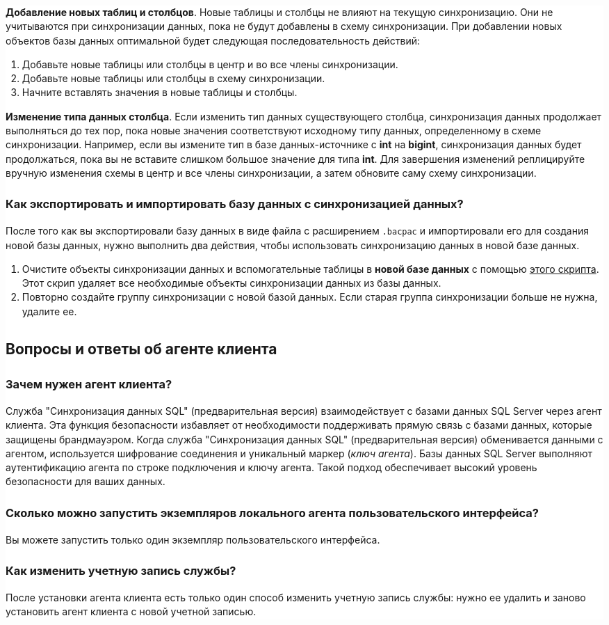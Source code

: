 **Добавление новых таблиц и столбцов**. Новые таблицы и столбцы не влияют на текущую синхронизацию. Они не учитываются при синхронизации данных, пока не будут добавлены в схему синхронизации. При добавлении новых объектов базы данных оптимальной будет следующая последовательность действий:
1. Добавьте новые таблицы или столбцы в центр и во все члены синхронизации.
2. Добавьте новые таблицы или столбцы в схему синхронизации.
3. Начните вставлять значения в новые таблицы и столбцы.

**Изменение типа данных столбца**. Если изменить тип данных существующего столбца, синхронизация данных продолжает выполняться до тех пор, пока новые значения соответствуют исходному типу данных, определенному в схеме синхронизации. Например, если вы измените тип в базе данных-источнике с **int** на **bigint**, синхронизация данных будет продолжаться, пока вы не вставите слишком большое значение для типа **int**. Для завершения изменений реплицируйте вручную изменения схемы в центр и все члены синхронизации, а затем обновите саму схему синхронизации.

### <a name="how-can-i-export-and-import-a-database-with-data-sync"></a>Как экспортировать и импортировать базу данных с синхронизацией данных?
После того как вы экспортировали базу данных в виде файла с расширением `.bacpac` и импортировали его для создания новой базы данных, нужно выполнить два действия, чтобы использовать синхронизацию данных в новой базе данных.
1.  Очистите объекты синхронизации данных и вспомогательные таблицы в **новой базе данных** с помощью [этого скрипта](https://github.com/Microsoft/sql-server-samples/blob/master/samples/features/sql-data-sync/clean_up_data_sync_objects.sql). Этот скрип удаляет все необходимые объекты синхронизации данных из базы данных.
2.  Повторно создайте группу синхронизации с новой базой данных. Если старая группа синхронизации больше не нужна, удалите ее.

## <a name="faq-about-the-client-agent"></a>Вопросы и ответы об агенте клиента

### <a name="why-do-i-need-a-client-agent"></a>Зачем нужен агент клиента?

Служба "Синхронизация данных SQL" (предварительная версия) взаимодействует с базами данных SQL Server через агент клиента. Эта функция безопасности избавляет от необходимости поддерживать прямую связь с базами данных, которые защищены брандмауэром. Когда служба "Синхронизация данных SQL" (предварительная версия) обменивается данными с агентом, используется шифрование соединения и уникальный маркер (*ключ агента*). Базы данных SQL Server выполняют аутентификацию агента по строке подключения и ключу агента. Такой подход обеспечивает высокий уровень безопасности для ваших данных.

### <a name="how-many-instances-of-the-local-agent-ui-can-be-run"></a>Сколько можно запустить экземпляров локального агента пользовательского интерфейса?

Вы можете запустить только один экземпляр пользовательского интерфейса.

### <a name="how-can-i-change-my-service-account"></a>Как изменить учетную запись службы?

После установки агента клиента есть только один способ изменить учетную запись службы: нужно ее удалить и заново установить агент клиента с новой учетной записью.
